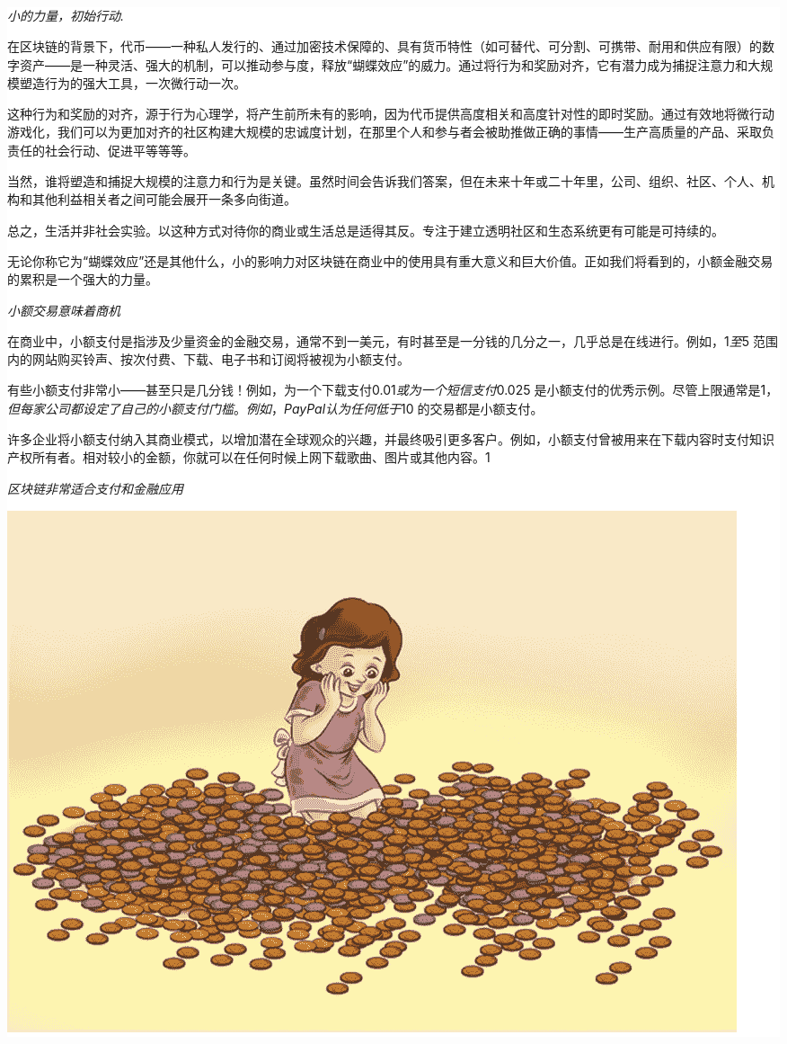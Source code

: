 
*小的力量，初始行动.*

在区块链的背景下，代币——一种私人发行的、通过加密技术保障的、具有货币特性（如可替代、可分割、可携带、耐用和供应有限）的数字资产——是一种灵活、强大的机制，可以推动参与度，释放“蝴蝶效应”的威力。通过将行为和奖励对齐，它有潜力成为捕捉注意力和大规模塑造行为的强大工具，一次微行动一次。

这种行为和奖励的对齐，源于行为心理学，将产生前所未有的影响，因为代币提供高度相关和高度针对性的即时奖励。通过有效地将微行动游戏化，我们可以为更加对齐的社区构建大规模的忠诚度计划，在那里个人和参与者会被助推做正确的事情——生产高质量的产品、采取负责任的社会行动、促进平等等等。

当然，谁将塑造和捕捉大规模的注意力和行为是关键。虽然时间会告诉我们答案，但在未来十年或二十年里，公司、组织、社区、个人、机构和其他利益相关者之间可能会展开一条多向街道。

总之，生活并非社会实验。以这种方式对待你的商业或生活总是适得其反。专注于建立透明社区和生态系统更有可能是可持续的。

无论你称它为“蝴蝶效应”还是其他什么，小的影响力对区块链在商业中的使用具有重大意义和巨大价值。正如我们将看到的，小额金融交易的累积是一个强大的力量。

*小额交易意味着商机*

在商业中，小额支付是指涉及少量资金的金融交易，通常不到一美元，有时甚至是一分钱的几分之一，几乎总是在线进行。例如，$1 至$5 范围内的网站购买铃声、按次付费、下载、电子书和订阅将被视为小额支付。

有些小额支付非常小——甚至只是几分钱！例如，为一个下载支付$0.01 或为一个短信支付$0.025 是小额支付的优秀示例。尽管上限通常是$1，但每家公司都设定了自己的小额支付门槛。例如，PayPal 认为任何低于$10 的交易都是小额支付。

许多企业将小额支付纳入其商业模式，以增加潜在全球观众的兴趣，并最终吸引更多客户。例如，小额支付曾被用来在下载内容时支付知识产权所有者。相对较小的金额，你就可以在任何时候上网下载歌曲、图片或其他内容。1

*区块链非常适合支付和金融应用*

![](img/p0166.jpg)
